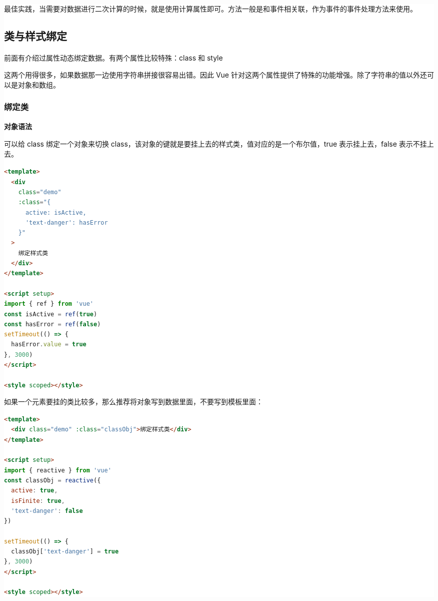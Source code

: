 
最佳实践，当需要对数据进行二次计算的时候，就是使用计算属性即可。方法一般是和事件相关联，作为事件的事件处理方法来使用。


## 类与样式绑定

前面有介绍过属性动态绑定数据。有两个属性比较特殊：class 和 style

这两个用得很多，如果数据那一边使用字符串拼接很容易出错。因此 Vue 针对这两个属性提供了特殊的功能增强。除了字符串的值以外还可以是对象和数组。



### 绑定类

**对象语法**

可以给 class 绑定一个对象来切换 class，该对象的键就是要挂上去的样式类，值对应的是一个布尔值，true 表示挂上去，false 表示不挂上去。

```html
<template>
  <div
    class="demo"
    :class="{
      active: isActive,
      'text-danger': hasError
    }"
  >
    绑定样式类
  </div>
</template>

<script setup>
import { ref } from 'vue'
const isActive = ref(true)
const hasError = ref(false)
setTimeout(() => {
  hasError.value = true
}, 3000)
</script>

<style scoped></style>
```



如果一个元素要挂的类比较多，那么推荐将对象写到数据里面，不要写到模板里面：

```html
<template>
  <div class="demo" :class="classObj">绑定样式类</div>
</template>

<script setup>
import { reactive } from 'vue'
const classObj = reactive({
  active: true,
  isFinite: true,
  'text-danger': false
})

setTimeout(() => {
  classObj['text-danger'] = true
}, 3000)
</script>

<style scoped></style>
```
